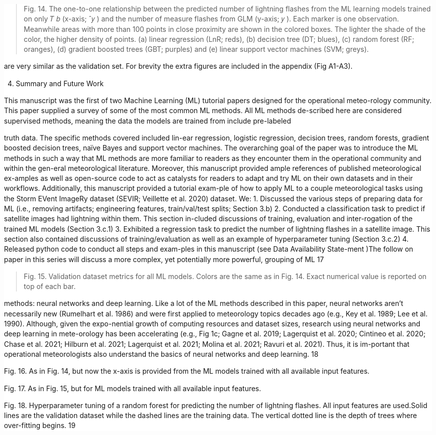 > Fig. 14. The one-to-one relationship between the predicted number of lightning flashes from the ML learning models trained on only 𝑇 𝑏 (x-axis;
> ˆ𝑦 ) and the number of measure flashes from GLM (y-axis; 𝑦 ). Each marker is one observation. Meanwhile areas with more than 100 points in close proximity are shown in the colored boxes. The lighter the shade of the color, the higher density of points. (a) linear regression (LnR; reds), (b) decision tree (DT; blues), (c) random forest (RF; oranges), (d) gradient boosted trees (GBT; purples) and (e) linear support vector machines (SVM; greys).

are very similar as the validation set. For brevity the extra figures are included in the appendix (Fig A1-A3). 

4. Summary and Future Work 

This manuscript was the first of two Machine Learning (ML) tutorial papers designed for the operational meteo-rology community. This paper supplied a survey of some of the most common ML methods. All ML methods de-scribed here are considered supervised methods, meaning the data the models are trained from include pre-labeled 

truth data. The specific methods covered included lin-ear regression, logistic regression, decision trees, random forests, gradient boosted decision trees, naïve Bayes and support vector machines. The overarching goal of the paper was to introduce the ML methods in such a way that ML methods are more familiar to readers as they encounter them in the operational community and within the gen-eral meteorological literature. Moreover, this manuscript provided ample references of published meteorological ex-amples as well as open-source code to act as catalysts for readers to adapt and try ML on their own datasets and in their workflows. Additionally, this manuscript provided a tutorial exam-ple of how to apply ML to a couple meteorological tasks using the Storm EVent ImageRy dataset (SEVIR; Veillette et al. 2020) dataset. We: 1. Discussed the various steps of preparing data for ML (i.e., removing artifacts; engineering features, train/val/test splits; Section 3.b) 2. Conducted a classification task to predict if satellite images had lightning within them. This section in-cluded discussions of training, evaluation and inter-rogation of the trained ML models (Section 3.c.1) 3. Exhibited a regression task to predict the number of lightning flashes in a satellite image. This section also contained discussions of training/evaluation as well as an example of hyperparameter tuning (Section 3.c.2) 4. Released python code to conduct all steps and exam-ples in this manuscript (see Data Availability State-ment )The follow on paper in this series will discuss a more complex, yet potentially more powerful, grouping of ML 17    

> Fig. 15. Validation dataset metrics for all ML models. Colors are the same as in Fig. 14. Exact numerical value is reported on top of each bar.

methods: neural networks and deep learning. Like a lot of the ML methods described in this paper, neural networks aren’t necessarily new (Rumelhart et al. 1986) and were first applied to meteorology topics decades ago (e.g., Key et al. 1989; Lee et al. 1990). Although, given the expo-nential growth of computing resources and dataset sizes, research using neural networks and deep learning in mete-orology has been accelerating (e.g., Fig 1c; Gagne et al. 2019; Lagerquist et al. 2020; Cintineo et al. 2020; Chase et al. 2021; Hilburn et al. 2021; Lagerquist et al. 2021; Molina et al. 2021; Ravuri et al. 2021). Thus, it is im-portant that operational meteorologists also understand the basics of neural networks and deep learning. 18 

Fig. 16. As in Fig. 14, but now the x-axis is provided from the ML models trained with all available input features. 

Fig. 17. As in Fig. 15, but for ML models trained with all available input features. 

Fig. 18. Hyperparameter tuning of a random forest for predicting the number of lightning flashes. All input features are used.Solid lines are the validation dataset while the dashed lines are the training data. The vertical dotted line is the depth of trees where over-fitting begins. 19 
